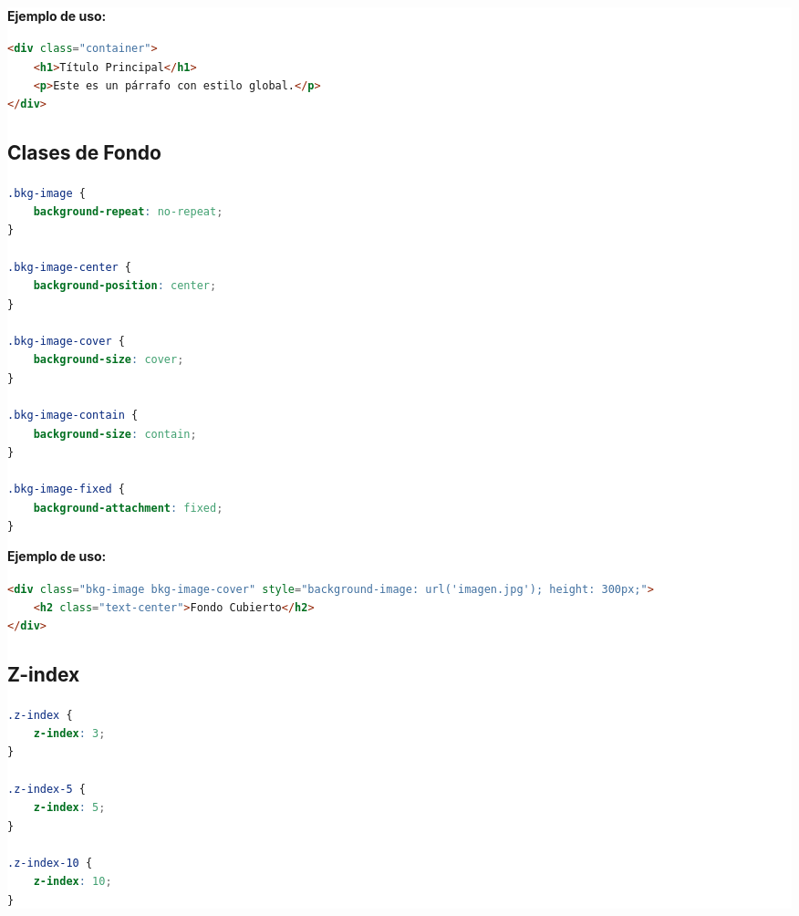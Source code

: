 **Ejemplo de uso:**

```html
<div class="container">
    <h1>Título Principal</h1>
    <p>Este es un párrafo con estilo global.</p>
</div>
```

## Clases de Fondo

```css
.bkg-image {
    background-repeat: no-repeat;
}

.bkg-image-center {
    background-position: center;
}

.bkg-image-cover {
    background-size: cover;
}

.bkg-image-contain {
    background-size: contain;
}

.bkg-image-fixed {
    background-attachment: fixed;
}
```

**Ejemplo de uso:**

```html
<div class="bkg-image bkg-image-cover" style="background-image: url('imagen.jpg'); height: 300px;">
    <h2 class="text-center">Fondo Cubierto</h2>
</div>
```

## Z-index

```css
.z-index {
    z-index: 3;
}

.z-index-5 {
    z-index: 5;
}

.z-index-10 {
    z-index: 10;
}
```
